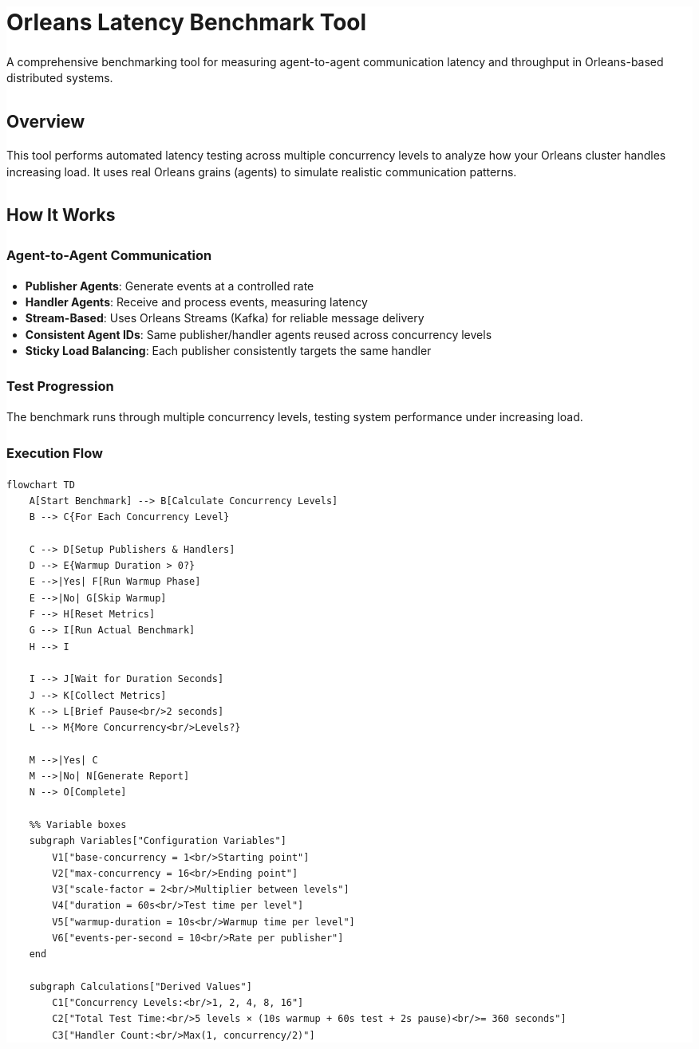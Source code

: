 # Orleans Latency Benchmark Tool

A comprehensive benchmarking tool for measuring agent-to-agent communication latency and throughput in Orleans-based distributed systems.

## Overview

This tool performs automated latency testing across multiple concurrency levels to analyze how your Orleans cluster handles increasing load. It uses real Orleans grains (agents) to simulate realistic communication patterns.

## How It Works

### Agent-to-Agent Communication
- **Publisher Agents**: Generate events at a controlled rate
- **Handler Agents**: Receive and process events, measuring latency
- **Stream-Based**: Uses Orleans Streams (Kafka) for reliable message delivery
- **Consistent Agent IDs**: Same publisher/handler agents reused across concurrency levels
- **Sticky Load Balancing**: Each publisher consistently targets the same handler

### Test Progression
The benchmark runs through multiple concurrency levels, testing system performance under increasing load.

### Execution Flow
```mermaid
flowchart TD
    A[Start Benchmark] --> B[Calculate Concurrency Levels]
    B --> C{For Each Concurrency Level}
    
    C --> D[Setup Publishers & Handlers]
    D --> E{Warmup Duration > 0?}
    E -->|Yes| F[Run Warmup Phase]
    E -->|No| G[Skip Warmup]
    F --> H[Reset Metrics]
    G --> I[Run Actual Benchmark]
    H --> I
    
    I --> J[Wait for Duration Seconds]
    J --> K[Collect Metrics]
    K --> L[Brief Pause<br/>2 seconds]
    L --> M{More Concurrency<br/>Levels?}
    
    M -->|Yes| C
    M -->|No| N[Generate Report]
    N --> O[Complete]
    
    %% Variable boxes
    subgraph Variables["Configuration Variables"]
        V1["base-concurrency = 1<br/>Starting point"]
        V2["max-concurrency = 16<br/>Ending point"]
        V3["scale-factor = 2<br/>Multiplier between levels"]
        V4["duration = 60s<br/>Test time per level"]
        V5["warmup-duration = 10s<br/>Warmup time per level"]
        V6["events-per-second = 10<br/>Rate per publisher"]
    end
    
    subgraph Calculations["Derived Values"]
        C1["Concurrency Levels:<br/>1, 2, 4, 8, 16"]
        C2["Total Test Time:<br/>5 levels × (10s warmup + 60s test + 2s pause)<br/>= 360 seconds"]
        C3["Handler Count:<br/>Max(1, concurrency/2)"]
```